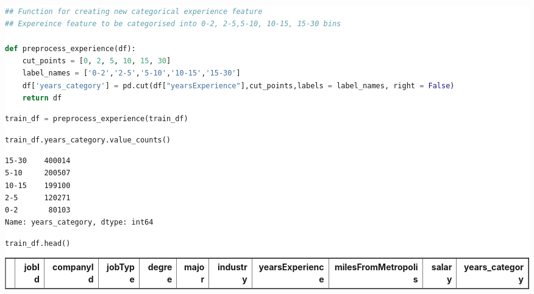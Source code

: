 
```python
## Function for creating new categorical experience feature
## Expereince feature to be categorised into 0-2, 2-5,5-10, 10-15, 15-30 bins

def preprocess_experience(df):
    cut_points = [0, 2, 5, 10, 15, 30]
    label_names = ['0-2','2-5','5-10','10-15','15-30']
    df['years_category'] = pd.cut(df["yearsExperience"],cut_points,labels = label_names, right = False)
    return df
```


```python
train_df = preprocess_experience(train_df)
```


```python
train_df.years_category.value_counts()
```




    15-30    400014
    5-10     200507
    10-15    199100
    2-5      120271
    0-2       80103
    Name: years_category, dtype: int64




```python
train_df.head()
```




<div>
<style scoped>
    .dataframe tbody tr th:only-of-type {
        vertical-align: middle;
    }

    .dataframe tbody tr th {
        vertical-align: top;
    }

    .dataframe thead th {
        text-align: right;
    }
</style>
<table border="1" class="dataframe">
  <thead>
    <tr style="text-align: right;">
      <th></th>
      <th>jobId</th>
      <th>companyId</th>
      <th>jobType</th>
      <th>degree</th>
      <th>major</th>
      <th>industry</th>
      <th>yearsExperience</th>
      <th>milesFromMetropolis</th>
      <th>salary</th>
      <th>years_category</th>
    </tr>
  </thead>
  <tbody>